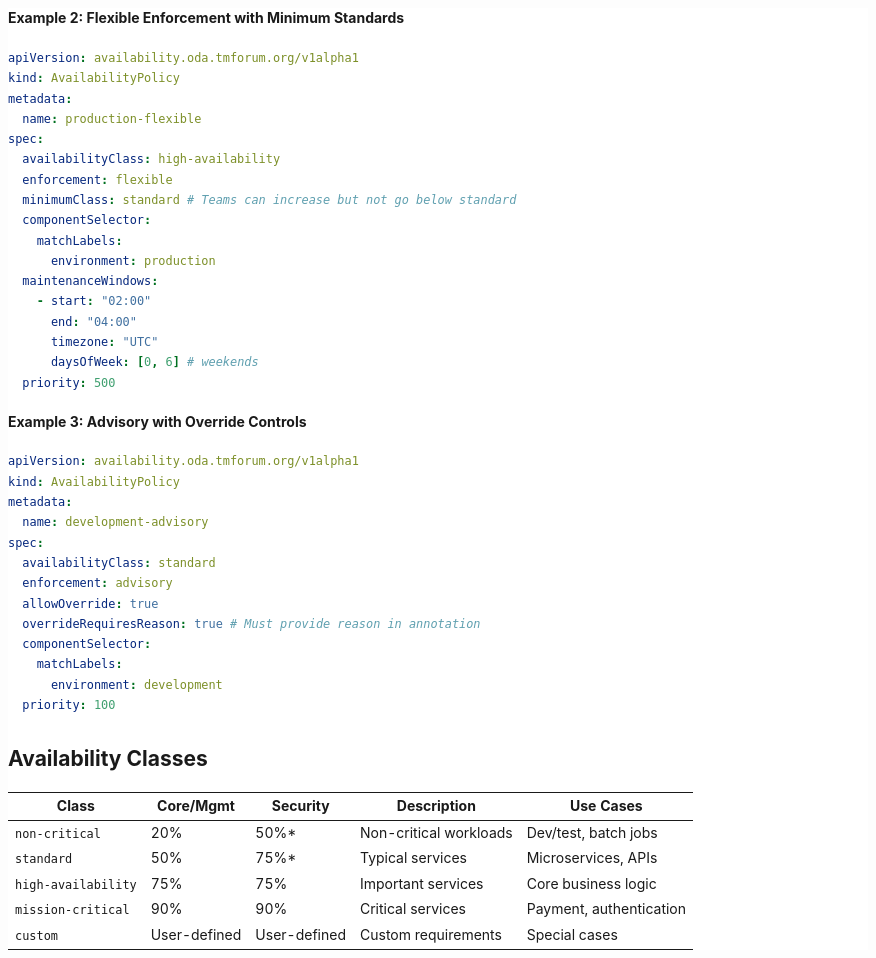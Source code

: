 
#### Example 2: Flexible Enforcement with Minimum Standards

```yaml
apiVersion: availability.oda.tmforum.org/v1alpha1
kind: AvailabilityPolicy
metadata:
  name: production-flexible
spec:
  availabilityClass: high-availability
  enforcement: flexible
  minimumClass: standard # Teams can increase but not go below standard
  componentSelector:
    matchLabels:
      environment: production
  maintenanceWindows:
    - start: "02:00"
      end: "04:00"
      timezone: "UTC"
      daysOfWeek: [0, 6] # weekends
  priority: 500
```

#### Example 3: Advisory with Override Controls

```yaml
apiVersion: availability.oda.tmforum.org/v1alpha1
kind: AvailabilityPolicy
metadata:
  name: development-advisory
spec:
  availabilityClass: standard
  enforcement: advisory
  allowOverride: true
  overrideRequiresReason: true # Must provide reason in annotation
  componentSelector:
    matchLabels:
      environment: development
  priority: 100
```

## Availability Classes

| Class               | Core/Mgmt    | Security     | Description            | Use Cases               |
| ------------------- | ------------ | ------------ | ---------------------- | ----------------------- |
| `non-critical`      | 20%          | 50%\*        | Non-critical workloads | Dev/test, batch jobs    |
| `standard`          | 50%          | 75%\*        | Typical services       | Microservices, APIs     |
| `high-availability` | 75%          | 75%          | Important services     | Core business logic     |
| `mission-critical`  | 90%          | 90%          | Critical services      | Payment, authentication |
| `custom`            | User-defined | User-defined | Custom requirements    | Special cases           |
